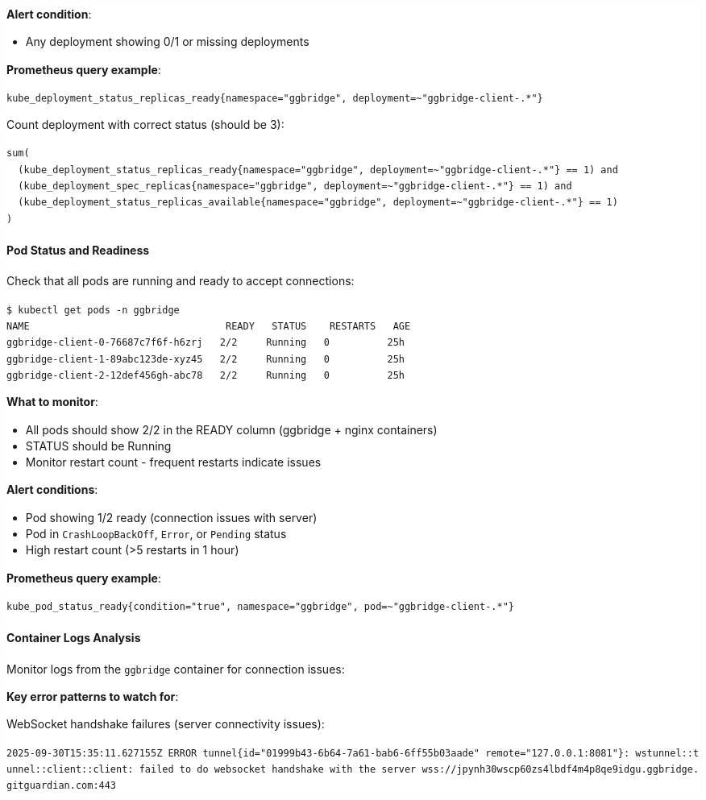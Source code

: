 **Alert condition**: 
- Any deployment showing 0/1 or missing deployments

**Prometheus query example**:
```
kube_deployment_status_replicas_ready{namespace="ggbridge", deployment=~"ggbridge-client-.*"}
```
Count deployment with correct status (should be 3):
```
sum(
  (kube_deployment_status_replicas_ready{namespace="ggbridge", deployment=~"ggbridge-client-.*"} == 1) and
  (kube_deployment_spec_replicas{namespace="ggbridge", deployment=~"ggbridge-client-.*"} == 1) and
  (kube_deployment_status_replicas_available{namespace="ggbridge", deployment=~"ggbridge-client-.*"} == 1)
)
```

#### Pod Status and Readiness
Check that all pods are running and ready to accept connections:

```console
$ kubectl get pods -n ggbridge
NAME                                  READY   STATUS    RESTARTS   AGE
ggbridge-client-0-76687c7f6f-h6zrj   2/2     Running   0          25h
ggbridge-client-1-89abc123de-xyz45   2/2     Running   0          25h
ggbridge-client-2-12def456gh-abc78   2/2     Running   0          25h
```

**What to monitor**:
- All pods should show 2/2 in the READY column (ggbridge + nginx containers)
- STATUS should be Running
- Monitor restart count - frequent restarts indicate issues

**Alert conditions**:
- Pod showing 1/2 ready (connection issues with server)
- Pod in `CrashLoopBackOff`, `Error`, or `Pending` status
- High restart count (>5 restarts in 1 hour)

**Prometheus query example**:
```
kube_pod_status_ready{condition="true", namespace="ggbridge", pod=~"ggbridge-client-.*"} 
```

#### Container Logs Analysis
Monitor logs from the `ggbridge` container for connection issues:

**Key error patterns to watch for**:

WebSocket handshake failures (server connectivity issues):

```console
2025-09-30T15:35:11.627155Z ERROR tunnel{id="01999b43-6b64-7a61-bab6-6ff55b03aade" remote="127.0.0.1:8081"}: wstunnel::tunnel::client::client: failed to do websocket handshake with the server wss://jpynh30wscp60zs4lbdf4m4p8qe9idgu.ggbridge.gitguardian.com:443
```
